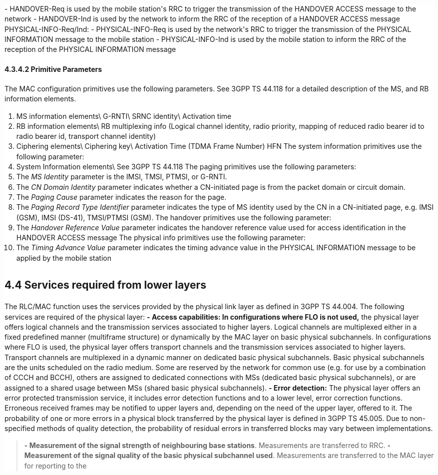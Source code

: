 \- HANDOVER-Req is used by the mobile station\'s RRC to trigger the
transmission of the HANDOVER ACCESS message to the network
\- HANDOVER-Ind is used by the network to inform the RRC of the reception of a
HANDOVER ACCESS message
PHYSICAL-INFO-Req/Ind:
\- PHYSICAL-INFO-Req is used by the network\'s RRC to trigger the transmission
of the PHYSICAL INFORMATION message to the mobile station
\- PHYSICAL-INFO-Ind is used by the mobile station to inform the RRC of the
reception of the PHYSICAL INFORMATION message
#### 4.3.4.2 Primitive Parameters
The MAC configuration primitives use the following parameters. See 3GPP TS
44.118 for a detailed description of the MS, and RB information elements.
1) MS information elements\ G-RNTI\ SRNC identity\ Activation time
2) RB information elements\ RB multiplexing info (Logical channel identity,
radio priority, mapping of reduced radio bearer id to radio bearer id,
transport channel identity)
3) Ciphering elements\ Ciphering key\ Activation Time (TDMA Frame Number) HFN
The system information primitives use the following parameter:
1) System Information elements\ See 3GPP TS 44.118
The paging primitives use the following parameters:
1) The _MS Identity_ parameter is the IMSI, TMSI, PTMSI, or G-RNTI.
2) The _CN Domain Identity_ parameter indicates whether a CN-initiated page is
from the packet domain or circuit domain.
3) The _Paging Cause_ parameter indicates the reason for the page.
4) The _Paging Record Type Identifier_ parameter indicates the type of MS
identity used by the CN in a CN-initiated page, e.g. IMSI (GSM), IMSI (DS-41),
TMSI/PTMSI (GSM).
The handover primitives use the following parameter:
1) The _Handover Reference Value_ parameter indicates the handover reference
value used for access identification in the HANDOVER ACCESS message
The physical info primitives use the following parameter:
1) The _Timing Advance Value_ parameter indicates the timing advance value in
the PHYSICAL INFORMATION message to be applied by the mobile station
## 4.4 Services required from lower layers
The RLC/MAC function uses the services provided by the physical link layer as
defined in 3GPP TS 44.004.
The following services are required of the physical layer:
**\- Access capabilities: In configurations where FLO is not used,** the
physical layer offers logical channels and the transmission services
associated to higher layers. Logical channels are multiplexed either in a
fixed predefined manner (multiframe structure) or dynamically by the MAC layer
on basic physical subchannels. In configurations where FLO is used, the
physical layer offers transport channels and the transmission services
associated to higher layers. Transport channels are multiplexed in a dynamic
manner on dedicated basic physical subchannels. Basic physical subchannels are
the units scheduled on the radio medium. Some are reserved by the network for
common use (e.g. for use by a combination of CCCH and BCCH), others are
assigned to dedicated connections with MSs (dedicated basic physical
subchannels), or are assigned to a shared usage between MSs (shared basic
physical subchannels).
**\- Error detection:** The physical layer offers an error protected
transmission service, it includes error detection functions and to a lower
level, error correction functions. Erroneous received frames may be notified
to upper layers and, depending on the need of the upper layer, offered to it.
The probability of one or more errors in a physical block transferred by the
physical layer is defined in 3GPP TS 45.005. Due to non-specified methods of
quality detection, the probability of residual errors in transferred blocks
may vary between implementations.
> **\- Measurement of the signal strength of neighbouring base stations**.
> Measurements are transferred to RRC.
**\- Measurement of the signal quality of the basic physical subchannel
used**. Measurements are transferred to the MAC layer for reporting to the
